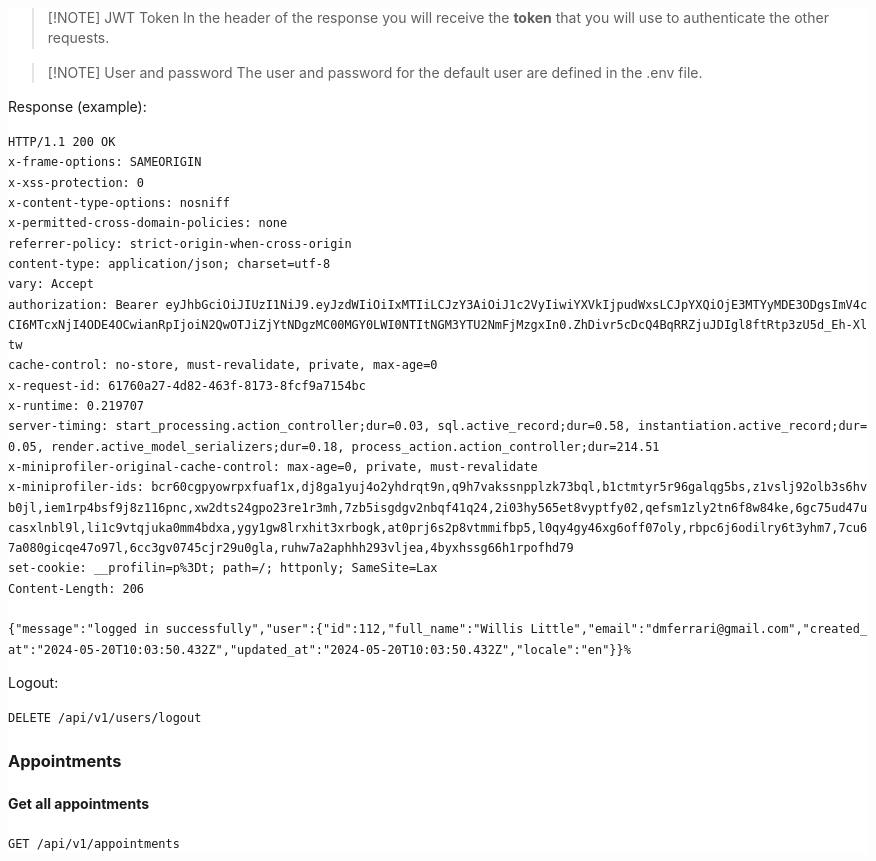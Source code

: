 > [!NOTE] JWT Token
> In the header of the response you will receive the **token** that you will use to authenticate the other requests.

> [!NOTE] User and password
> The user and password for the default user are defined in the .env file.

Response (example):

```text
HTTP/1.1 200 OK
x-frame-options: SAMEORIGIN
x-xss-protection: 0
x-content-type-options: nosniff
x-permitted-cross-domain-policies: none
referrer-policy: strict-origin-when-cross-origin
content-type: application/json; charset=utf-8
vary: Accept
authorization: Bearer eyJhbGciOiJIUzI1NiJ9.eyJzdWIiOiIxMTIiLCJzY3AiOiJ1c2VyIiwiYXVkIjpudWxsLCJpYXQiOjE3MTYyMDE3ODgsImV4cCI6MTcxNjI4ODE4OCwianRpIjoiN2QwOTJiZjYtNDgzMC00MGY0LWI0NTItNGM3YTU2NmFjMzgxIn0.ZhDivr5cDcQ4BqRRZjuJDIgl8ftRtp3zU5d_Eh-Xltw
cache-control: no-store, must-revalidate, private, max-age=0
x-request-id: 61760a27-4d82-463f-8173-8fcf9a7154bc
x-runtime: 0.219707
server-timing: start_processing.action_controller;dur=0.03, sql.active_record;dur=0.58, instantiation.active_record;dur=0.05, render.active_model_serializers;dur=0.18, process_action.action_controller;dur=214.51
x-miniprofiler-original-cache-control: max-age=0, private, must-revalidate
x-miniprofiler-ids: bcr60cgpyowrpxfuaf1x,dj8ga1yuj4o2yhdrqt9n,q9h7vakssnpplzk73bql,b1ctmtyr5r96galqg5bs,z1vslj92olb3s6hvb0jl,iem1rp4bsf9j8z116pnc,xw2dts24gpo23re1r3mh,7zb5isgdgv2nbqf41q24,2i03hy565et8vyptfy02,qefsm1zly2tn6f8w84ke,6gc75ud47ucasxlnbl9l,li1c9vtqjuka0mm4bdxa,ygy1gw8lrxhit3xrbogk,at0prj6s2p8vtmmifbp5,l0qy4gy46xg6off07oly,rbpc6j6odilry6t3yhm7,7cu67a080gicqe47o97l,6cc3gv0745cjr29u0gla,ruhw7a2aphhh293vljea,4byxhssg66h1rpofhd79
set-cookie: __profilin=p%3Dt; path=/; httponly; SameSite=Lax
Content-Length: 206

{"message":"logged in successfully","user":{"id":112,"full_name":"Willis Little","email":"dmferrari@gmail.com","created_at":"2024-05-20T10:03:50.432Z","updated_at":"2024-05-20T10:03:50.432Z","locale":"en"}}%
```

Logout:

```bash
DELETE /api/v1/users/logout
```

### Appointments

#### Get all appointments

```bash
GET /api/v1/appointments
```

